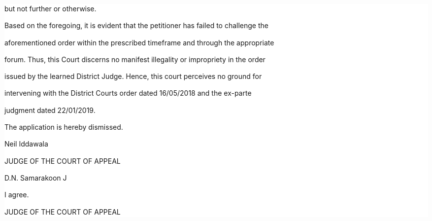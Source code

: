 but not further or otherwise.

Based on the foregoing, it is evident that the petitioner has failed to challenge the

aforementioned order within the prescribed timeframe and through the appropriate

forum. Thus, this Court discerns no manifest illegality or impropriety in the order

issued by the learned District Judge. Hence, this court perceives no ground for

intervening with the District Courts order dated 16/05/2018 and the ex-parte

judgment dated 22/01/2019.

The application is hereby dismissed.

Neil Iddawala

JUDGE OF THE COURT OF APPEAL

D.N. Samarakoon J

I agree.

JUDGE OF THE COURT OF APPEAL